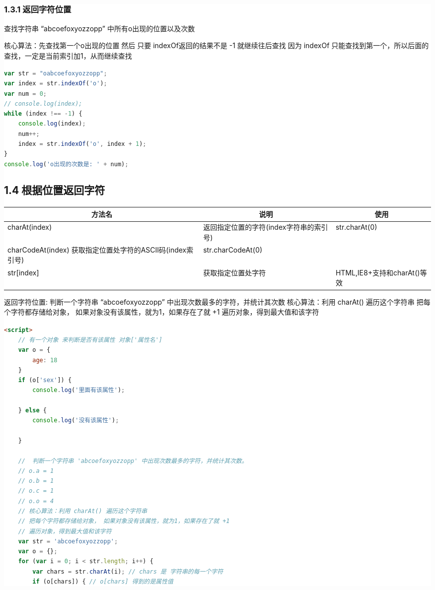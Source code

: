 

### 1.3.1 返回字符位置
查找字符串 “abcoefoxyozzopp” 中所有o出现的位置以及次数

核心算法：先查找第一个o出现的位置
然后 只要 indexOf返回的结果不是 -1 就继续往后查找
因为 indexOf 只能查找到第一个，所以后面的查找，一定是当前索引加1，从而继续查找

```js
var str = "oabcoefoxyozzopp";
var index = str.indexOf('o');
var num = 0;
// console.log(index);
while (index !== -1) {
    console.log(index);
    num++;
    index = str.indexOf('o', index + 1);
}
console.log('o出现的次数是: ' + num);
```



## 1.4 根据位置返回字符
|方法名	|说明|	使用|
|---|---|---|
|charAt(index)|	返回指定位置的字符(index字符串的索引号)	|str.charAt(0)|
|charCodeAt(index)	获取指定位置处字符的ASCII码(index索引号)|	str.charCodeAt(0)|
|str[index]|	获取指定位置处字符|	HTML,IE8+支持和charAt()等效|

返回字符位置: 
判断一个字符串 “abcoefoxyozzopp” 中出现次数最多的字符，并统计其次数
核心算法：利用 charAt() 遍历这个字符串
把每个字符都存储给对象， 如果对象没有该属性，就为1，如果存在了就 +1
遍历对象，得到最大值和该字符

```html
<script>
    // 有一个对象 来判断是否有该属性 对象['属性名']
    var o = {
        age: 18
    }
    if (o['sex']) {
        console.log('里面有该属性');

    } else {
        console.log('没有该属性');

    }

    //  判断一个字符串 'abcoefoxyozzopp' 中出现次数最多的字符，并统计其次数。
    // o.a = 1
    // o.b = 1
    // o.c = 1
    // o.o = 4
    // 核心算法：利用 charAt() 遍历这个字符串
    // 把每个字符都存储给对象， 如果对象没有该属性，就为1，如果存在了就 +1
    // 遍历对象，得到最大值和该字符
    var str = 'abcoefoxyozzopp';
    var o = {};
    for (var i = 0; i < str.length; i++) {
        var chars = str.charAt(i); // chars 是 字符串的每一个字符
        if (o[chars]) { // o[chars] 得到的是属性值
```